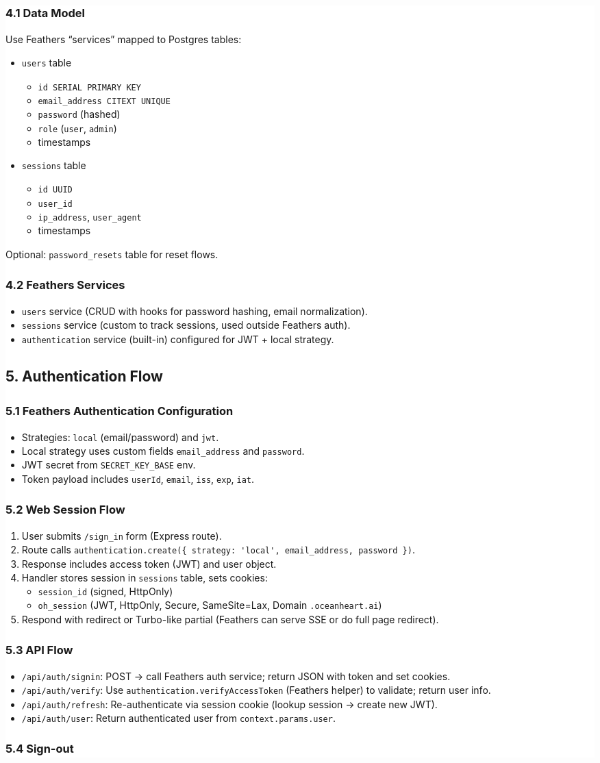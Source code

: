 ### 4.1 Data Model

Use Feathers “services” mapped to Postgres tables:

- `users` table
  - `id SERIAL PRIMARY KEY`
  - `email_address CITEXT UNIQUE`
  - `password` (hashed)
  - `role` (`user`, `admin`)
  - timestamps

- `sessions` table
  - `id UUID`
  - `user_id`
  - `ip_address`, `user_agent`
  - timestamps

Optional: `password_resets` table for reset flows.

### 4.2 Feathers Services

- `users` service (CRUD with hooks for password hashing, email normalization).
- `sessions` service (custom to track sessions, used outside Feathers auth).
- `authentication` service (built-in) configured for JWT + local strategy.

## 5. Authentication Flow

### 5.1 Feathers Authentication Configuration

- Strategies: `local` (email/password) and `jwt`.
- Local strategy uses custom fields `email_address` and `password`.
- JWT secret from `SECRET_KEY_BASE` env.
- Token payload includes `userId`, `email`, `iss`, `exp`, `iat`.

### 5.2 Web Session Flow

1. User submits `/sign_in` form (Express route).
2. Route calls `authentication.create({ strategy: 'local', email_address, password })`.
3. Response includes access token (JWT) and user object.
4. Handler stores session in `sessions` table, sets cookies:
   - `session_id` (signed, HttpOnly)
   - `oh_session` (JWT, HttpOnly, Secure, SameSite=Lax, Domain `.oceanheart.ai`)
5. Respond with redirect or Turbo-like partial (Feathers can serve SSE or do full page redirect).

### 5.3 API Flow

- `/api/auth/signin`: POST -> call Feathers auth service; return JSON with token and set cookies.
- `/api/auth/verify`: Use `authentication.verifyAccessToken` (Feathers helper) to validate; return user info.
- `/api/auth/refresh`: Re-authenticate via session cookie (lookup session -> create new JWT).
- `/api/auth/user`: Return authenticated user from `context.params.user`.

### 5.4 Sign-out
